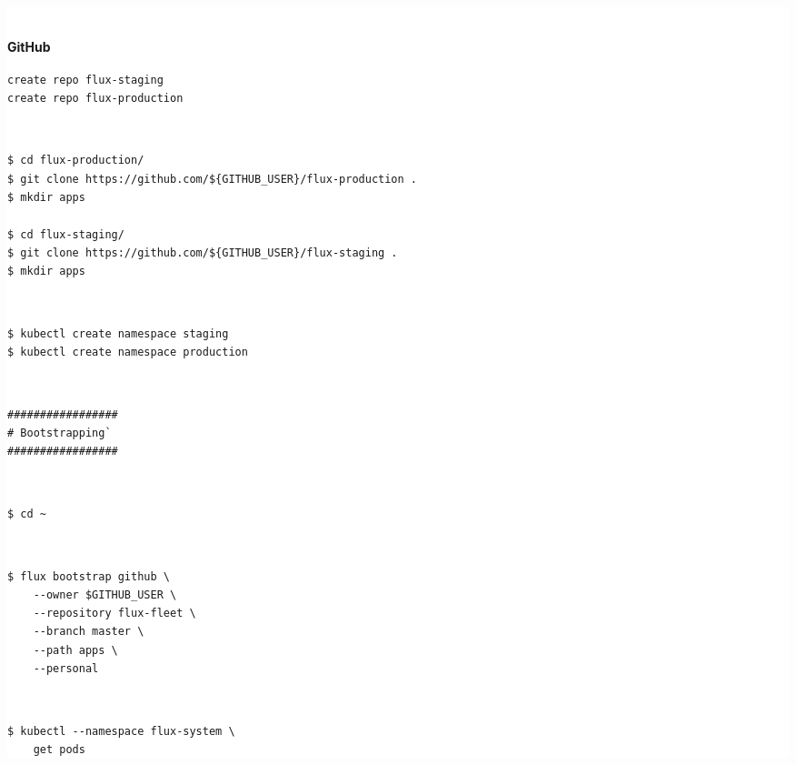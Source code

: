

<br/>

**GitHub**

```
create repo flux-staging
create repo flux-production
```

<br/>

```
$ cd flux-production/
$ git clone https://github.com/${GITHUB_USER}/flux-production .
$ mkdir apps

$ cd flux-staging/
$ git clone https://github.com/${GITHUB_USER}/flux-staging .
$ mkdir apps
```

<br/>

```
$ kubectl create namespace staging
$ kubectl create namespace production
```

<br/>

```
#################
# Bootstrapping`
#################
```

<br/>

```
$ cd ~
```

<br/>

```
$ flux bootstrap github \
    --owner $GITHUB_USER \
    --repository flux-fleet \
    --branch master \
    --path apps \
    --personal
```

<br/>

```
$ kubectl --namespace flux-system \
    get pods
```
